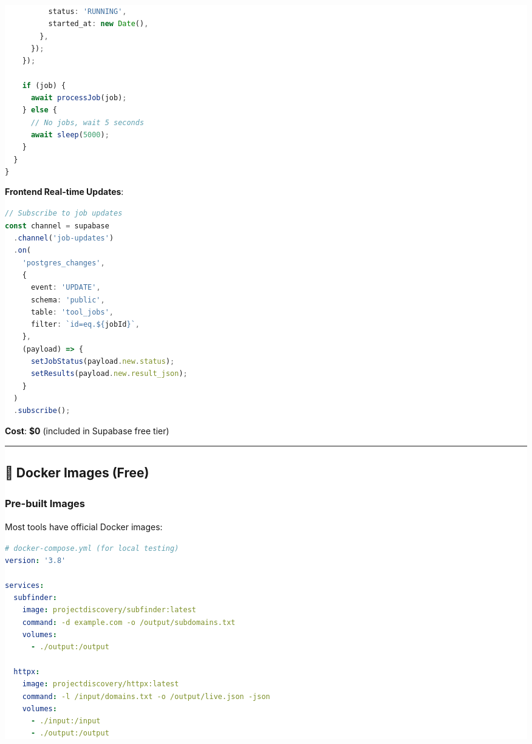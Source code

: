 ```javascript
          status: 'RUNNING',
          started_at: new Date(),
        },
      });
    });

    if (job) {
      await processJob(job);
    } else {
      // No jobs, wait 5 seconds
      await sleep(5000);
    }
  }
}
```

**Frontend Real-time Updates**:
```typescript
// Subscribe to job updates
const channel = supabase
  .channel('job-updates')
  .on(
    'postgres_changes',
    {
      event: 'UPDATE',
      schema: 'public',
      table: 'tool_jobs',
      filter: `id=eq.${jobId}`,
    },
    (payload) => {
      setJobStatus(payload.new.status);
      setResults(payload.new.result_json);
    }
  )
  .subscribe();
```

**Cost**: **$0** (included in Supabase free tier)

---

## 🐳 Docker Images (Free)

### Pre-built Images

Most tools have official Docker images:

```yaml
# docker-compose.yml (for local testing)
version: '3.8'

services:
  subfinder:
    image: projectdiscovery/subfinder:latest
    command: -d example.com -o /output/subdomains.txt
    volumes:
      - ./output:/output

  httpx:
    image: projectdiscovery/httpx:latest
    command: -l /input/domains.txt -o /output/live.json -json
    volumes:
      - ./input:/input
      - ./output:/output

```